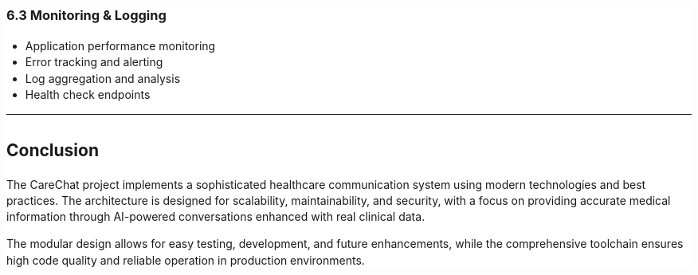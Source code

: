 ### 6.3 Monitoring & Logging
- Application performance monitoring
- Error tracking and alerting
- Log aggregation and analysis
- Health check endpoints

---

## Conclusion

The CareChat project implements a sophisticated healthcare communication system using modern technologies and best practices. The architecture is designed for scalability, maintainability, and security, with a focus on providing accurate medical information through AI-powered conversations enhanced with real clinical data.

The modular design allows for easy testing, development, and future enhancements, while the comprehensive toolchain ensures high code quality and reliable operation in production environments.
